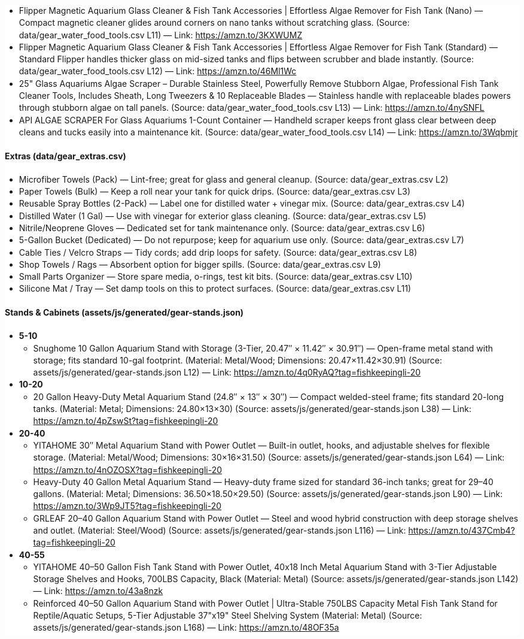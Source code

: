  - Flipper Magnetic Aquarium Glass Cleaner & Fish Tank Accessories | Effortless Algae Remover for Fish Tank (Nano) — Compact magnetic cleaner glides around corners on nano tanks without scratching glass. (Source: data/gear_water_food_tools.csv L11) — Link: https://amzn.to/3KXWUMZ
  - Flipper Magnetic Aquarium Glass Cleaner & Fish Tank Accessories | Effortless Algae Remover for Fish Tank (Standard) — Standard Flipper handles thicker glass on mid-sized tanks and flips between scrubber and blade instantly. (Source: data/gear_water_food_tools.csv L12) — Link: https://amzn.to/46Ml1Wc
  - 25" Glass Aquariums Algae Scraper – Durable Stainless Steel, Powerfully Remove Stubborn Algae, Professional Fish Tank Cleaner Tools, Includes Sheath, Long Tweezers & 10 Replaceable Blades — Stainless handle with replaceable blades powers through stubborn algae on tall panels. (Source: data/gear_water_food_tools.csv L13) — Link: https://amzn.to/4nySNFL
  - API ALGAE SCRAPER For Glass Aquariums 1-Count Container — Handheld scraper keeps front glass clear between deep cleans and tucks easily into a maintenance kit. (Source: data/gear_water_food_tools.csv L14) — Link: https://amzn.to/3Wqbmjr

#### Extras (data/gear_extras.csv)
- Microfiber Towels (Pack) — Lint-free; great for glass and general cleanup. (Source: data/gear_extras.csv L2)
- Paper Towels (Bulk) — Keep a roll near your tank for quick drips. (Source: data/gear_extras.csv L3)
- Reusable Spray Bottles (2-Pack) — Label one for distilled water + vinegar mix. (Source: data/gear_extras.csv L4)
- Distilled Water (1 Gal) — Use with vinegar for exterior glass cleaning. (Source: data/gear_extras.csv L5)
- Nitrile/Neoprene Gloves — Dedicated set for tank maintenance only. (Source: data/gear_extras.csv L6)
- 5-Gallon Bucket (Dedicated) — Do not repurpose; keep for aquarium use only. (Source: data/gear_extras.csv L7)
- Cable Ties / Velcro Straps — Tidy cords; add drip loops for safety. (Source: data/gear_extras.csv L8)
- Shop Towels / Rags — Absorbent option for bigger spills. (Source: data/gear_extras.csv L9)
- Small Parts Organizer — Store spare media, o-rings, test kit bits. (Source: data/gear_extras.csv L10)
- Silicone Mat / Tray — Set damp tools on this to protect surfaces. (Source: data/gear_extras.csv L11)

#### Stands & Cabinets (assets/js/generated/gear-stands.json)
- **5-10**
  - Snughome 10 Gallon Aquarium Stand with Storage (3-Tier, 20.47″ × 11.42″ × 30.91″) — Open-frame metal stand with storage; fits standard 10-gal footprint. (Material: Metal/Wood; Dimensions: 20.47×11.42×30.91) (Source: assets/js/generated/gear-stands.json L12) — Link: https://amzn.to/4q0RyAQ?tag=fishkeepingli-20
- **10-20**
  - 20 Gallon Heavy-Duty Metal Aquarium Stand (24.8″ × 13″ × 30″) — Compact welded-steel frame; fits standard 20-long tanks. (Material: Metal; Dimensions: 24.80×13×30) (Source: assets/js/generated/gear-stands.json L38) — Link: https://amzn.to/4pZswSt?tag=fishkeepingli-20
- **20-40**
  - YITAHOME 30″ Metal Aquarium Stand with Power Outlet — Built-in outlet, hooks, and adjustable shelves for flexible storage. (Material: Metal/Wood; Dimensions: 30×16×31.50) (Source: assets/js/generated/gear-stands.json L64) — Link: https://amzn.to/4nOZOSX?tag=fishkeepingli-20
  - Heavy-Duty 40 Gallon Metal Aquarium Stand — Heavy-duty frame sized for standard 36-inch tanks; great for 29–40 gallons. (Material: Metal; Dimensions: 36.50×18.50×29.50) (Source: assets/js/generated/gear-stands.json L90) — Link: https://amzn.to/3Wp9JT5?tag=fishkeepingli-20
  - GRLEAF 20–40 Gallon Aquarium Stand with Power Outlet — Steel and wood hybrid construction with deep storage shelves and outlet. (Material: Steel/Wood) (Source: assets/js/generated/gear-stands.json L116) — Link: https://amzn.to/437Cmb4?tag=fishkeepingli-20
- **40-55**
  - YITAHOME 40–50 Gallon Fish Tank Stand with Power Outlet, 40x18 Inch Metal Aquarium Stand with 3-Tier Adjustable Storage Shelves and Hooks, 700LBS Capacity, Black (Material: Metal) (Source: assets/js/generated/gear-stands.json L142) — Link: https://amzn.to/43a8nzk
  - Reinforced 40–50 Gallon Aquarium Stand with Power Outlet | Ultra-Stable 750LBS Capacity Metal Fish Tank Stand for Reptile/Aquatic Setups, 5-Tier Adjustable 37"x19" Steel Shelving System (Material: Metal) (Source: assets/js/generated/gear-stands.json L168) — Link: https://amzn.to/48OF35a
